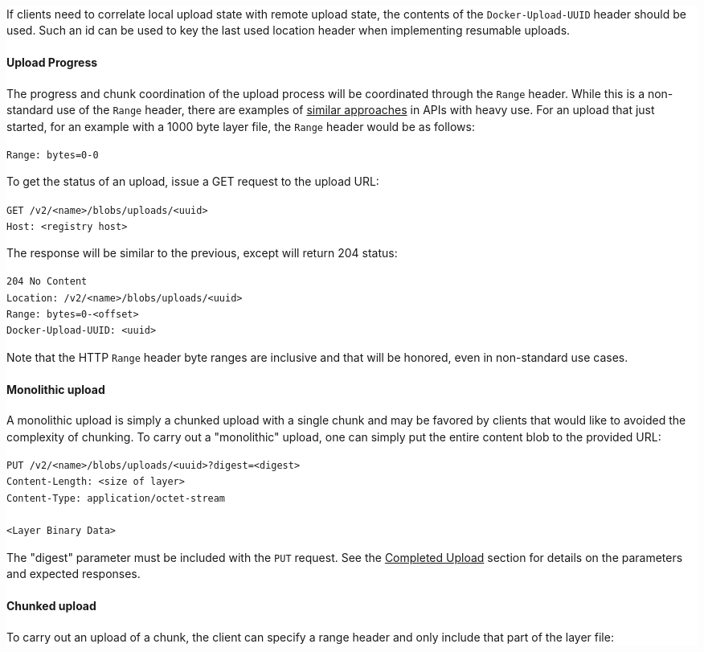 If clients need to correlate local upload state with remote upload state, the
contents of the `Docker-Upload-UUID` header should be used. Such an id can be
used to key the last used location header when implementing resumable uploads.

#### Upload Progress

The progress and chunk coordination of the upload process will be coordinated
through the `Range` header. While this is a non-standard use of the `Range`
header, there are examples of [similar approaches](https://developers.google.com/youtube/v3/guides/using_resumable_upload_protocol) in APIs with heavy use.
For an upload that just started, for an example with a 1000 byte layer file,
the `Range` header would be as follows:

```text
Range: bytes=0-0
```

To get the status of an upload, issue a GET request to the upload URL:

```text
GET /v2/<name>/blobs/uploads/<uuid>
Host: <registry host>
```

The response will be similar to the previous, except will return 204 status:

```text
204 No Content
Location: /v2/<name>/blobs/uploads/<uuid>
Range: bytes=0-<offset>
Docker-Upload-UUID: <uuid>
```

Note that the HTTP `Range` header byte ranges are inclusive and that will be
honored, even in non-standard use cases.

#### Monolithic upload

A monolithic upload is simply a chunked upload with a single chunk and may be
favored by clients that would like to avoided the complexity of chunking. To
carry out a "monolithic" upload, one can simply put the entire content blob to
the provided URL:

```text
PUT /v2/<name>/blobs/uploads/<uuid>?digest=<digest>
Content-Length: <size of layer>
Content-Type: application/octet-stream

<Layer Binary Data>
```

The "digest" parameter must be included with the `PUT` request. See the
[Completed Upload](#completed-upload) section for details on the parameters
and expected responses.

#### Chunked upload

To carry out an upload of a chunk, the client can specify a range header and
only include that part of the layer file:
